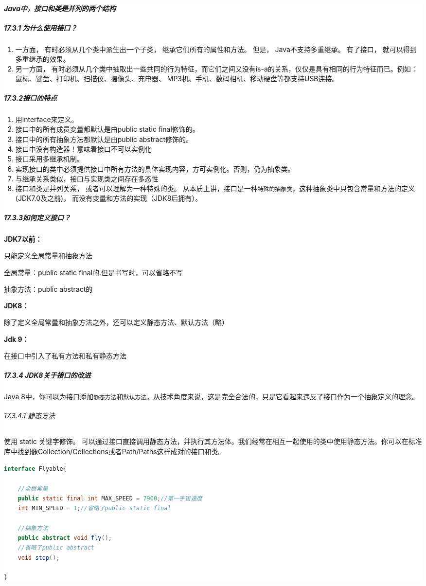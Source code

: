 ***Java中，接口和类是并列的两个结构***

##### 17.3.1 为什么使用接口？

1. 一方面， 有时必须从几个类中派生出一个子类， 继承它们所有的属性和方法。 但是， Java不支持多重继承。 有了接口， 就可以得到多重继承的效果。
2. 另一方面， 有时必须从几个类中抽取出一些共同的行为特征，而它们之间又没有is-a的关系，仅仅是具有相同的行为特征而已。例如：鼠标、键盘、打印机、扫描仪、摄像头、充电器、 MP3机、手机、数码相机、移动硬盘等都支持USB连接。

##### 17.3.2接口的特点

1. 用interface来定义。
2. 接口中的所有成员变量都默认是由public static final修饰的。
3. 接口中的所有抽象方法都默认是由public abstract修饰的。
4. 接口中没有构造器！意味着接口不可以实例化
5. 接口采用多继承机制。
6. 实现接口的类中必须提供接口中所有方法的具体实现内容，方可实例化。否则，仍为抽象类。
7. 与继承关系类似，接口与实现类之间存在多态性
8. 接口和类是并列关系， 或者可以理解为一种特殊的类。 从本质上讲，接口是一种`特殊的抽象类`，这种抽象类中只包含常量和方法的定义(JDK7.0及之前)， 而没有变量和方法的实现（JDK8后拥有）。

##### 17.3.3如何定义接口？

 **JDK7以前：**

只能定义全局常量和抽象方法

全局常量：public static final的.但是书写时，可以省略不写

抽象方法：public abstract的

**JDK8：**

除了定义全局常量和抽象方法之外，还可以定义静态方法、默认方法（略）

**Jdk 9：** 

在接⼝中引⼊了私有⽅法和私有静态⽅法

##### 17.3.4 JDK8关于接口的改进

Java 8中，你可以为接口添加`静态方法`和`默认方法`。从技术角度来说，这是完全合法的，只是它看起来违反了接口作为一个抽象定义的理念。

###### 17.3.4.1 静态方法

使用 static 关键字修饰。 可以通过接口直接调用静态方法，并执行其方法体。我们经常在相互一起使用的类中使用静态方法。你可以在标准库中找到像Collection/Collections或者Path/Paths这样成对的接口和类。

```java
interface Flyable{
	
	//全局常量
	public static final int MAX_SPEED = 7900;//第一宇宙速度
	int MIN_SPEED = 1;//省略了public static final
	
	//抽象方法
	public abstract void fly();
	//省略了public abstract
	void stop();

}
```
